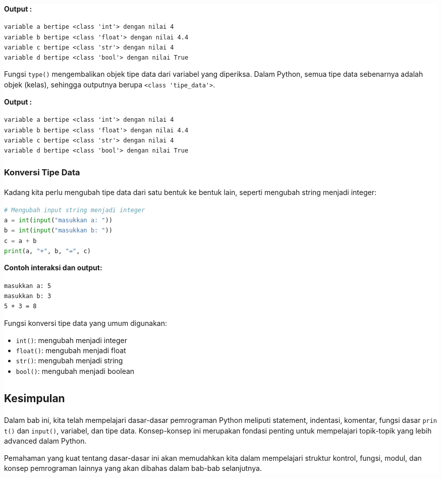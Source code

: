 **Output :**

```text
variable a bertipe <class 'int'> dengan nilai 4
variable b bertipe <class 'float'> dengan nilai 4.4
variable c bertipe <class 'str'> dengan nilai 4
variable d bertipe <class 'bool'> dengan nilai True
```

Fungsi `type()` mengembalikan objek tipe data dari variabel yang diperiksa. Dalam Python, semua tipe data sebenarnya adalah objek (kelas), sehingga outputnya berupa `<class 'tipe_data'>`.

**Output :**

```text
variable a bertipe <class 'int'> dengan nilai 4
variable b bertipe <class 'float'> dengan nilai 4.4
variable c bertipe <class 'str'> dengan nilai 4
variable d bertipe <class 'bool'> dengan nilai True
```

### Konversi Tipe Data

Kadang kita perlu mengubah tipe data dari satu bentuk ke bentuk lain, seperti mengubah string menjadi integer:

```python
# Mengubah input string menjadi integer
a = int(input("masukkan a: "))
b = int(input("masukkan b: "))
c = a + b
print(a, "+", b, "=", c)
```

**Contoh interaksi dan output:**

```text
masukkan a: 5
masukkan b: 3
5 + 3 = 8
```

Fungsi konversi tipe data yang umum digunakan:

- `int()`: mengubah menjadi integer
- `float()`: mengubah menjadi float
- `str()`: mengubah menjadi string
- `bool()`: mengubah menjadi boolean

## Kesimpulan

Dalam bab ini, kita telah mempelajari dasar-dasar pemrograman Python meliputi statement, indentasi, komentar, fungsi dasar `print()` dan `input()`, variabel, dan tipe data. Konsep-konsep ini merupakan fondasi penting untuk mempelajari topik-topik yang lebih advanced dalam Python.

Pemahaman yang kuat tentang dasar-dasar ini akan memudahkan kita dalam mempelajari struktur kontrol, fungsi, modul, dan konsep pemrograman lainnya yang akan dibahas dalam bab-bab selanjutnya.
